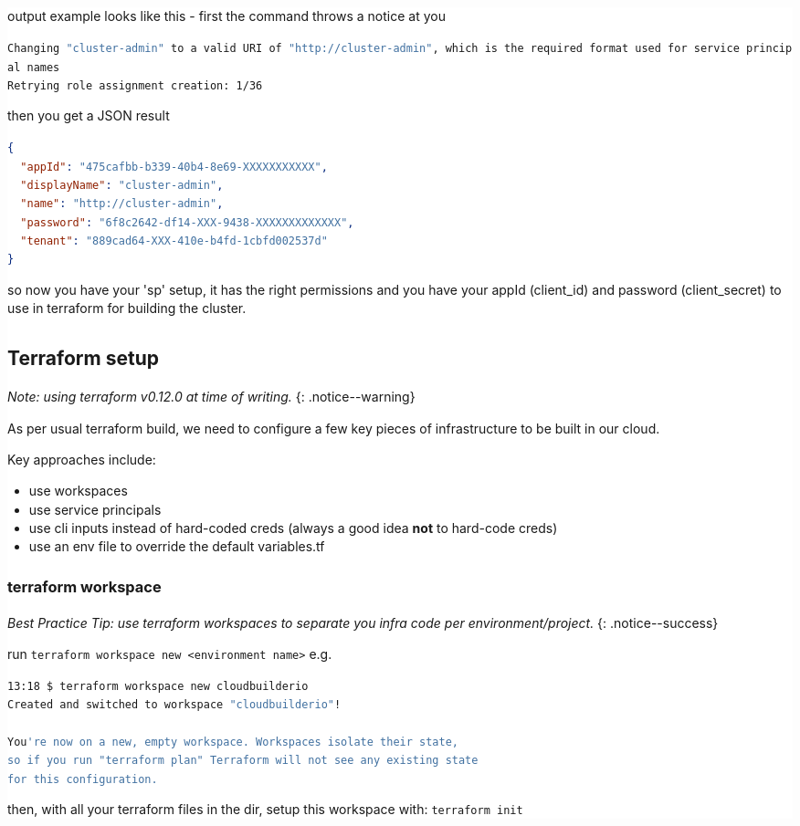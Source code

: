 output example looks like this - first the command throws a notice at you

```sh
Changing "cluster-admin" to a valid URI of "http://cluster-admin", which is the required format used for service principal names
Retrying role assignment creation: 1/36
```

then you get a JSON result

```json
{
  "appId": "475cafbb-b339-40b4-8e69-XXXXXXXXXXX",
  "displayName": "cluster-admin",
  "name": "http://cluster-admin",
  "password": "6f8c2642-df14-XXX-9438-XXXXXXXXXXXXX",
  "tenant": "889cad64-XXX-410e-b4fd-1cbfd002537d"
}
```

so now you have your 'sp' setup, it has the right permissions and you have your appId (client_id) and password (client_secret) to use in terraform for building the cluster.

## Terraform setup

_Note: using terraform v0.12.0 at time of writing._
{: .notice--warning}

As per usual terraform build, we need to configure a few key pieces of infrastructure to be built in our cloud.

Key approaches include:

* use workspaces
* use service principals
* use cli inputs instead of hard-coded creds (always a good idea **not** to hard-code creds)
* use an env file to override the default variables.tf

### terraform workspace

_Best Practice Tip: use terraform workspaces to separate you infra code per environment/project._
{: .notice--success}

run `terraform workspace new <environment name>`
e.g.

```sh
13:18 $ terraform workspace new cloudbuilderio
Created and switched to workspace "cloudbuilderio"!

You're now on a new, empty workspace. Workspaces isolate their state,
so if you run "terraform plan" Terraform will not see any existing state
for this configuration.

```

then, with all your terraform files in the dir, setup this workspace with:
`terraform init`
